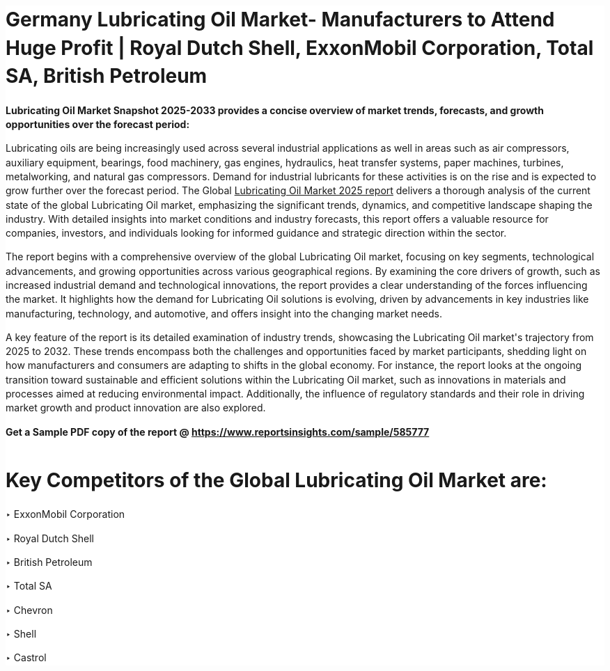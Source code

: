 # Germany Lubricating Oil Market- Manufacturers to Attend Huge Profit | Royal Dutch Shell, ExxonMobil Corporation,  Total SA,  British Petroleum

<strong>Lubricating Oil Market Snapshot 2025-2033 provides a concise overview of market trends, forecasts, and growth opportunities over the forecast period:</strong>

Lubricating oils are being increasingly used across several industrial applications as well in areas such as air compressors, auxiliary equipment, bearings, food machinery, gas engines, hydraulics, heat transfer systems, paper machines, turbines, metalworking, and natural gas compressors. Demand for industrial lubricants for these activities is on the rise and is expected to grow further over the forecast period. The Global <a href=https://www.reportsinsights.com/sample/585777>Lubricating Oil Market 2025 report</a> delivers a thorough analysis of the current state of the global Lubricating Oil market, emphasizing the significant trends, dynamics, and competitive landscape shaping the industry. With detailed insights into market conditions and industry forecasts, this report offers a valuable resource for companies, investors, and individuals looking for informed guidance and strategic direction within the sector.

The report begins with a comprehensive overview of the global Lubricating Oil market, focusing on key segments, technological advancements, and growing opportunities across various geographical regions. By examining the core drivers of growth, such as increased industrial demand and technological innovations, the report provides a clear understanding of the forces influencing the market. It highlights how the demand for Lubricating Oil solutions is evolving, driven by advancements in key industries like manufacturing, technology, and automotive, and offers insight into the changing market needs.

A key feature of the report is its detailed examination of industry trends, showcasing the Lubricating Oil market's trajectory from 2025 to 2032. These trends encompass both the challenges and opportunities faced by market participants, shedding light on how manufacturers and consumers are adapting to shifts in the global economy. For instance, the report looks at the ongoing transition toward sustainable and efficient solutions within the Lubricating Oil market, such as innovations in materials and processes aimed at reducing environmental impact. Additionally, the influence of regulatory standards and their role in driving market growth and product innovation are also explored.

<strong>Get a Sample PDF copy of the report @ <a href=https://www.reportsinsights.com/sample/585777>https://www.reportsinsights.com/sample/585777</a></strong>

# <strong>Key Competitors of the Global Lubricating Oil Market are:</strong>

‣ ExxonMobil Corporation

‣ Royal Dutch Shell

‣ British Petroleum

‣ Total SA

‣ Chevron

‣ Shell

‣ Castrol
